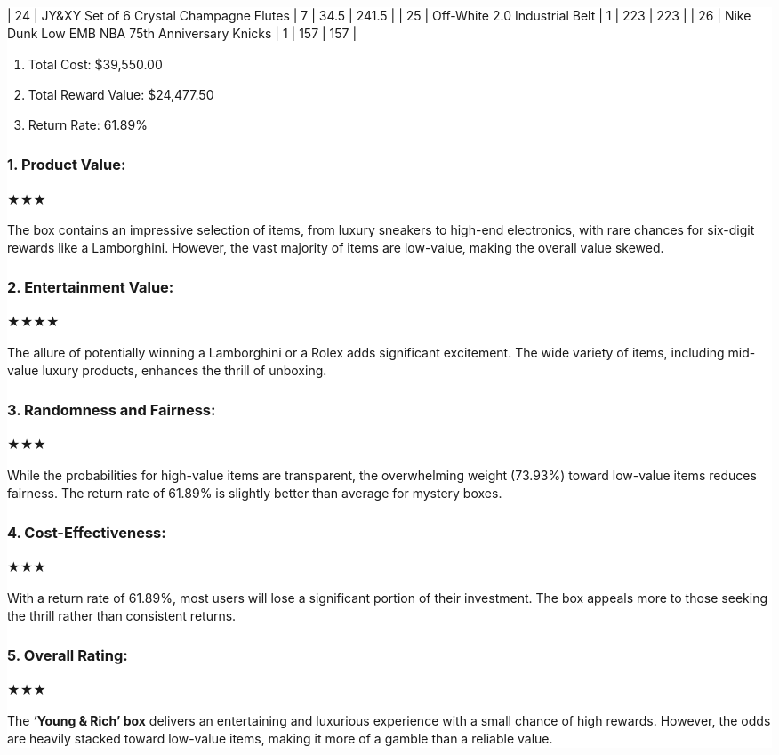 | 24 | JY&XY Set of 6 Crystal Champagne Flutes | 7 | 34.5 | 241.5 |
| 25 | Off-White 2.0 Industrial Belt | 1 | 223 | 223 |
| 26 | Nike Dunk Low EMB NBA 75th Anniversary Knicks | 1 | 157 | 157 |

1. Total Cost: $39,550.00

3. Total Reward Value: $24,477.50

5. Return Rate: 61.89%

### **1\. Product Value:**

★★★

The box contains an impressive selection of items, from luxury sneakers to high-end electronics, with rare chances for six-digit rewards like a Lamborghini. However, the vast majority of items are low-value, making the overall value skewed.

### **2\. Entertainment Value:**

★★★★

The allure of potentially winning a Lamborghini or a Rolex adds significant excitement. The wide variety of items, including mid-value luxury products, enhances the thrill of unboxing.

### **3\. Randomness and Fairness:**

★★★

While the probabilities for high-value items are transparent, the overwhelming weight (73.93%) toward low-value items reduces fairness. The return rate of 61.89% is slightly better than average for mystery boxes.

### **4\. Cost-Effectiveness:**

★★★

With a return rate of 61.89%, most users will lose a significant portion of their investment. The box appeals more to those seeking the thrill rather than consistent returns.

### **5\. Overall Rating:**

★★★

The **‘Young & Rich’ box** delivers an entertaining and luxurious experience with a small chance of high rewards. However, the odds are heavily stacked toward low-value items, making it more of a gamble than a reliable value.

